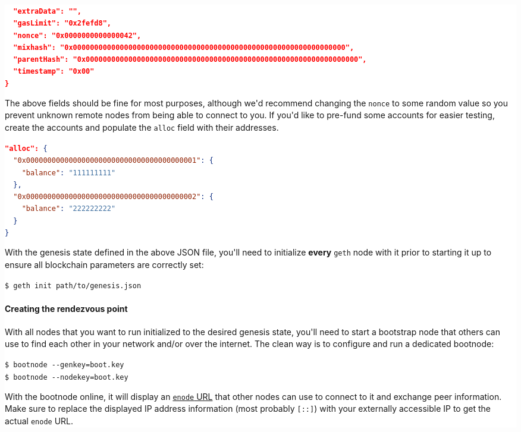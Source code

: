 ```json
  "extraData": "",
  "gasLimit": "0x2fefd8",
  "nonce": "0x0000000000000042",
  "mixhash": "0x0000000000000000000000000000000000000000000000000000000000000000",
  "parentHash": "0x0000000000000000000000000000000000000000000000000000000000000000",
  "timestamp": "0x00"
}
```

The above fields should be fine for most purposes, although we'd recommend
changing
the `nonce` to some random value so you prevent unknown remote nodes from being
able
to connect to you. If you'd like to pre-fund some accounts for easier testing,
create
the accounts and populate the `alloc` field with their addresses.

```json
"alloc": {
  "0x0000000000000000000000000000000000000001": {
    "balance": "111111111"
  },
  "0x0000000000000000000000000000000000000002": {
    "balance": "222222222"
  }
}
```

With the genesis state defined in the above JSON file, you'll need to initialize
**every**
`geth` node with it prior to starting it up to ensure all blockchain parameters
are correctly
set:

```shell
$ geth init path/to/genesis.json
```

#### Creating the rendezvous point

With all nodes that you want to run initialized to the desired genesis state,
you'll need to
start a bootstrap node that others can use to find each other in your network
and/or over
the internet. The clean way is to configure and run a dedicated bootnode:

```shell
$ bootnode --genkey=boot.key
$ bootnode --nodekey=boot.key
```

With the bootnode online, it will display
an [`enode` URL](https://ethereum.org/en/developers/docs/networking-layer/network-addresses/#enode)
that other nodes can use to connect to it and exchange peer information. Make
sure to
replace the displayed IP address information (most probably `[::]`) with your
externally
accessible IP to get the actual `enode` URL.
